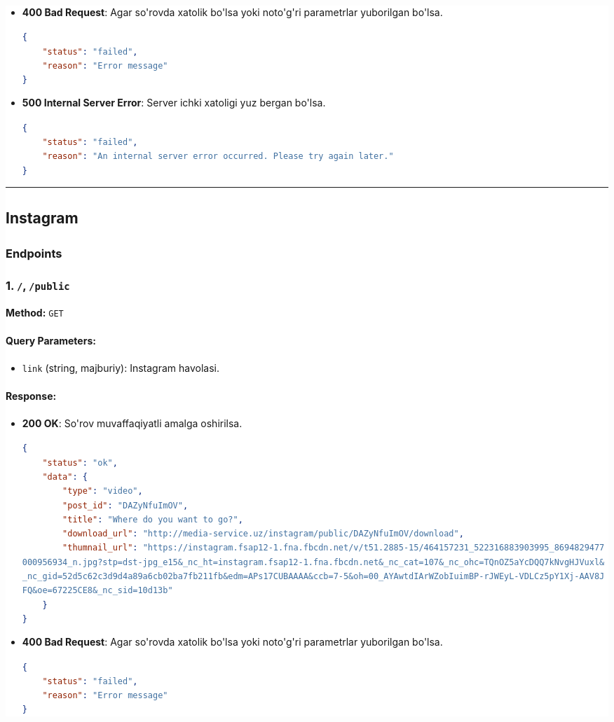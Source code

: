 - **400 Bad Request**: Agar so'rovda xatolik bo'lsa yoki noto'g'ri parametrlar yuborilgan bo'lsa.
    ```json
    {
        "status": "failed",
        "reason": "Error message"
    }
    ```

- **500 Internal Server Error**: Server ichki xatoligi yuz bergan bo'lsa.
    ```json
    {
        "status": "failed",
        "reason": "An internal server error occurred. Please try again later."
    }
    ```

<hr>

## Instagram

### Endpoints

### 1. `/`, `/public`

**Method:** `GET`

#### Query Parameters:

- `link` (string, majburiy): Instagram havolasi.

#### Response:

- **200 OK**: So'rov muvaffaqiyatli amalga oshirilsa.
    ```json
    {
        "status": "ok",
        "data": {
            "type": "video",
            "post_id": "DAZyNfuImOV",
            "title": "Where do you want to go?",
            "download_url": "http://media-service.uz/instagram/public/DAZyNfuImOV/download",
            "thumnail_url": "https://instagram.fsap12-1.fna.fbcdn.net/v/t51.2885-15/464157231_522316883903995_8694829477000956934_n.jpg?stp=dst-jpg_e15&_nc_ht=instagram.fsap12-1.fna.fbcdn.net&_nc_cat=107&_nc_ohc=TQnOZ5aYcDQQ7kNvgHJVuxl&_nc_gid=52d5c62c3d9d4a89a6cb02ba7fb211fb&edm=APs17CUBAAAA&ccb=7-5&oh=00_AYAwtdIArWZobIuimBP-rJWEyL-VDLCz5pY1Xj-AAV8JFQ&oe=67225CE8&_nc_sid=10d13b"
        }
    }
    ```

- **400 Bad Request**: Agar so'rovda xatolik bo'lsa yoki noto'g'ri parametrlar yuborilgan bo'lsa.
    ```json
    {
        "status": "failed",
        "reason": "Error message"
    }
    ```
